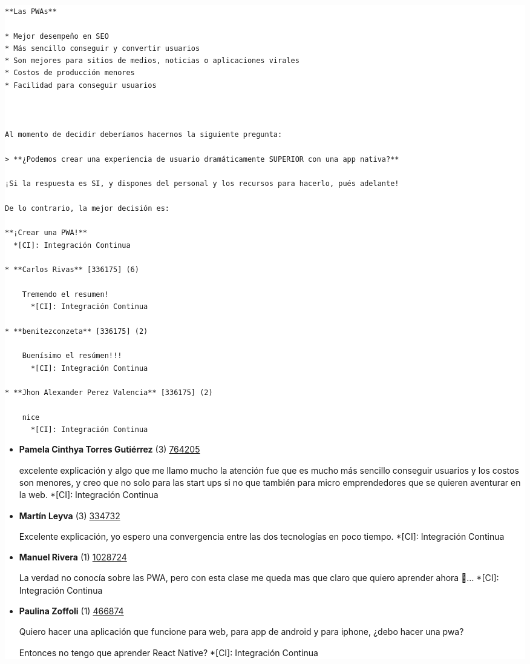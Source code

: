 	
	
	**Las PWAs**
	
	* Mejor desempeño en SEO
	* Más sencillo conseguir y convertir usuarios
	* Son mejores para sitios de medios, noticias o aplicaciones virales
	* Costos de producción menores
	* Facilidad para conseguir usuarios
	
	
	
	Al momento de decidir deberíamos hacernos la siguiente pregunta:
	
	> **¿Podemos crear una experiencia de usuario dramáticamente SUPERIOR con una app nativa?**
	
	¡Si la respuesta es SI, y dispones del personal y los recursos para hacerlo, pués adelante!
	
	De lo contrario, la mejor decisión es:
	
	**¡Crear una PWA!**
	  *[CI]: Integración Continua

	* **Carlos Rivas** [336175] (6)

		Tremendo el resumen!
		  *[CI]: Integración Continua

	* **benitezconzeta** [336175] (2)

		Buenísimo el resúmen!!!
		  *[CI]: Integración Continua

	* **Jhon Alexander Perez Valencia** [336175] (2)

		nice
		  *[CI]: Integración Continua

* **Pamela Cinthya Torres Gutiérrez** (3) [764205](https://platzi.com/comentario/764205/) 

	excelente explicación y algo que me llamo mucho la atención fue que es mucho más sencillo conseguir usuarios y los costos son menores, y creo que no solo para las start ups si no que también para micro emprendedores que se quieren aventurar en la web.
	  *[CI]: Integración Continua

* **Martín Leyva** (3) [334732](https://platzi.com/comentario/334732/) 

	Excelente explicación, yo espero una convergencia entre las dos tecnologías en poco tiempo.
	  *[CI]: Integración Continua

* **Manuel Rivera** (1) [1028724](https://platzi.com/comentario/1028724/) 

	La verdad no conocía sobre las PWA, pero con esta clase me queda mas que claro que quiero aprender ahora 🚀…
	  *[CI]: Integración Continua

* **Paulina Zoffoli** (1) [466874](https://platzi.com/comentario/466874/) 

	Quiero hacer una aplicación que funcione para web, para app de android y para iphone, ¿debo hacer una pwa?
	
	Entonces no tengo que aprender React Native?
	  *[CI]: Integración Continua
